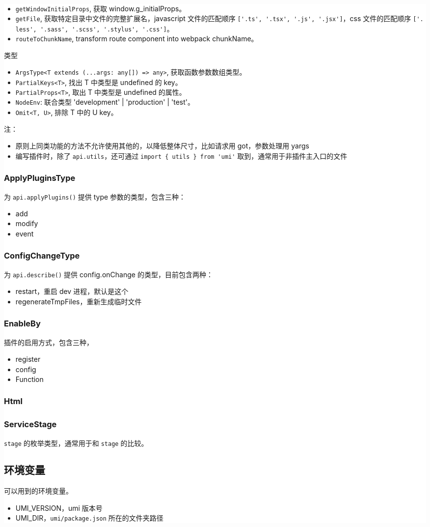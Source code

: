 - `getWindowInitialProps`, 获取 window.g_initialProps。
- `getFile`, 获取特定目录中文件的完整扩展名，javascript 文件的匹配顺序 `['.ts', '.tsx', '.js', '.jsx']`，css 文件的匹配顺序 `['.less', '.sass', '.scss', '.stylus', '.css']`。
- `routeToChunkName`, transform route component into webpack chunkName。

类型
- `ArgsType<T extends (...args: any[]) => any>`, 获取函数参数数组类型。
- `PartialKeys<T>`, 找出 T 中类型是 undefined 的 key。
- `PartialProps<T>`, 取出 T 中类型是 undefined 的属性。
- `NodeEnv`: 联合类型 'development' | 'production' | 'test'。
- `Omit<T, U>`, 排除 T 中的 U key。

注：

- 原则上同类功能的方法不允许使用其他的，以降低整体尺寸，比如请求用 got，参数处理用 yargs
- 编写插件时，除了 `api.utils`，还可通过 `import { utils } from 'umi'` 取到，通常用于非插件主入口的文件

### ApplyPluginsType

为 `api.applyPlugins()` 提供 type 参数的类型，包含三种：

- add
- modify
- event

### ConfigChangeType

为 `api.describe()` 提供 config.onChange 的类型，目前包含两种：

- restart，重启 dev 进程，默认是这个
- regenerateTmpFiles，重新生成临时文件

### EnableBy

插件的启用方式，包含三种，

- register
- config
- Function

### Html

### ServiceStage

`stage` 的枚举类型，通常用于和 `stage` 的比较。

## 环境变量

可以用到的环境变量。

- UMI_VERSION，umi 版本号
- UMI_DIR，`umi/package.json` 所在的文件夹路径
